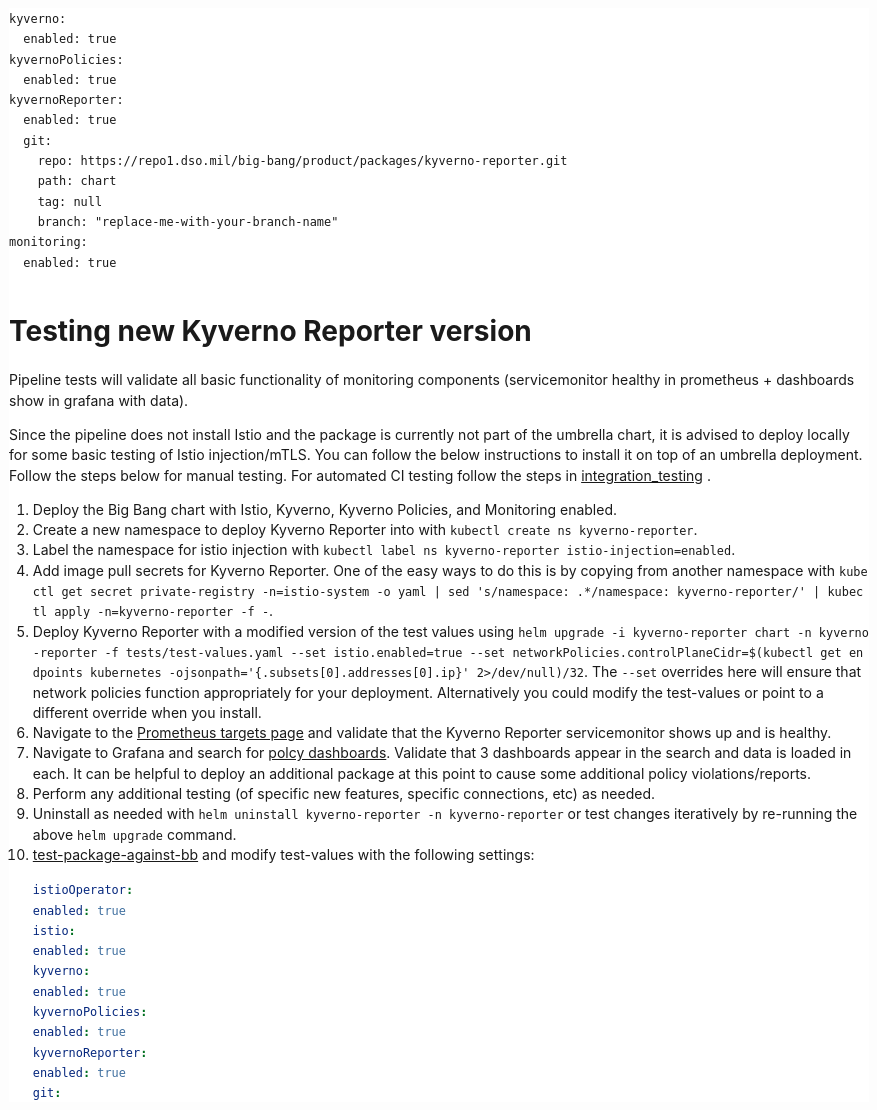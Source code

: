 ```
kyverno:
  enabled: true
kyvernoPolicies:
  enabled: true
kyvernoReporter:
  enabled: true
  git:
    repo: https://repo1.dso.mil/big-bang/product/packages/kyverno-reporter.git
    path: chart
    tag: null
    branch: "replace-me-with-your-branch-name"
monitoring:
  enabled: true
```

# Testing new Kyverno Reporter version

Pipeline tests will validate all basic functionality of monitoring components (servicemonitor healthy in prometheus + dashboards show in grafana with data).

Since the pipeline does not install Istio and the package is currently not part of the umbrella chart, it is advised to deploy locally for some basic testing of Istio injection/mTLS. You can follow the below instructions to install it on top of an umbrella deployment. Follow the steps below for manual testing. For automated CI testing follow the steps in [integration_testing](integration_testing.md) .

1. Deploy the Big Bang chart with Istio, Kyverno, Kyverno Policies, and Monitoring enabled.
1. Create a new namespace to deploy Kyverno Reporter into with `kubectl create ns kyverno-reporter`.
1. Label the namespace for istio injection with `kubectl label ns kyverno-reporter istio-injection=enabled`.
1. Add image pull secrets for Kyverno Reporter. One of the easy ways to do this is by copying from another namespace with `kubectl get secret private-registry -n=istio-system -o yaml | sed 's/namespace: .*/namespace: kyverno-reporter/' | kubectl apply -n=kyverno-reporter -f -`.
1. Deploy Kyverno Reporter with a modified version of the test values using `helm upgrade -i kyverno-reporter chart -n kyverno-reporter -f tests/test-values.yaml --set istio.enabled=true --set networkPolicies.controlPlaneCidr=$(kubectl get endpoints kubernetes -ojsonpath='{.subsets[0].addresses[0].ip}' 2>/dev/null)/32`. The `--set` overrides here will ensure that network policies function appropriately for your deployment. Alternatively you could modify the test-values or point to a different override when you install.
1. Navigate to the [Prometheus targets page](https://prometheus.bigbang.dev/targets) and validate that the Kyverno Reporter servicemonitor shows up and is healthy.
1. Navigate to Grafana and search for [polcy dashboards](https://grafana.bigbang.dev/?orgId=1&search=open&query=policy). Validate that 3 dashboards appear in the search and data is loaded in each. It can be helpful to deploy an additional package at this point to cause some additional policy violations/reports.
1. Perform any additional testing (of specific new features, specific connections, etc) as needed.
1. Uninstall as needed with `helm uninstall kyverno-reporter -n kyverno-reporter` or test changes iteratively by re-running the above `helm upgrade` command.
1. [test-package-against-bb](https://repo1.dso.mil/big-bang/bigbang/-/blob/master/docs/developer/test-package-against-bb.md?ref_type=heads) and modify test-values with the following settings:
    ```yaml
    istioOperator:
    enabled: true
    istio:
    enabled: true
    kyverno:
    enabled: true
    kyvernoPolicies:
    enabled: true
    kyvernoReporter:
    enabled: true
    git: